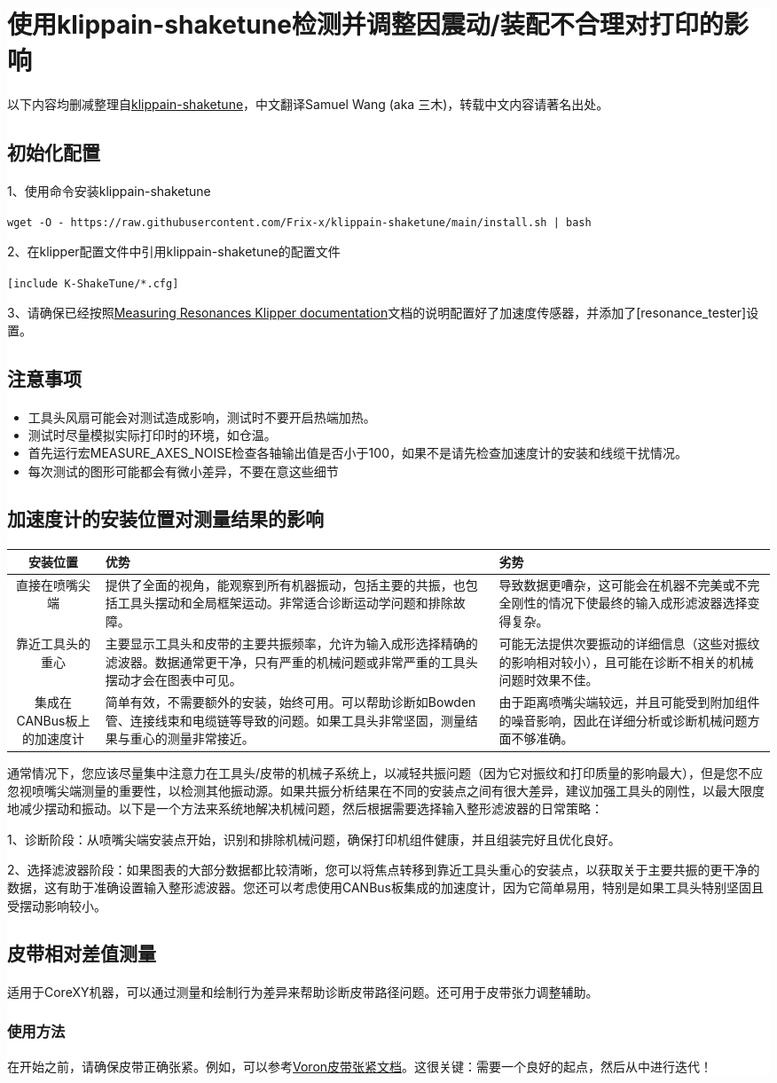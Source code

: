 # 使用klippain-shaketune检测并调整因震动/装配不合理对打印的影响

以下内容均删减整理自[klippain-shaketune](https://github.com/Frix-x/klippain-shaketune)，中文翻译Samuel Wang (aka 三木)，转载中文内容请著名出处。

## 初始化配置

1、使用命令安装klippain-shaketune
```
wget -O - https://raw.githubusercontent.com/Frix-x/klippain-shaketune/main/install.sh | bash
```

2、在klipper配置文件中引用klippain-shaketune的配置文件
```
[include K-ShakeTune/*.cfg]
```
3、请确保已经按照[Measuring Resonances Klipper documentation](https://www.klipper3d.org/Measuring_Resonances.html)文档的说明配置好了加速度传感器，并添加了[resonance_tester]设置。

## 注意事项

- 工具头风扇可能会对测试造成影响，测试时不要开启热端加热。
- 测试时尽量模拟实际打印时的环境，如仓温。
- 首先运行宏MEASURE_AXES_NOISE检查各轴输出值是否小于100，如果不是请先检查加速度计的安装和线缆干扰情况。
- 每次测试的图形可能都会有微小差异，不要在意这些细节

## 加速度计的安装位置对测量结果的影响

| 安装位置 | 优势 | 劣势 |
| :----: | :---- | :---- |
| 直接在喷嘴尖端 | 提供了全面的视角，能观察到所有机器振动，包括主要的共振，也包括工具头摆动和全局框架运动。非常适合诊断运动学问题和排除故障。 | 导致数据更嘈杂，这可能会在机器不完美或不完全刚性的情况下使最终的输入成形滤波器选择变得复杂。 |
| 靠近工具头的重心 | 主要显示工具头和皮带的主要共振频率，允许为输入成形选择精确的滤波器。数据通常更干净，只有严重的机械问题或非常严重的工具头摆动才会在图表中可见。 | 可能无法提供次要振动的详细信息（这些对振纹的影响相对较小），且可能在诊断不相关的机械问题时效果不佳。 |
| 集成在CANBus板上的加速度计 | 简单有效，不需要额外的安装，始终可用。可以帮助诊断如Bowden管、连接线束和电缆链等导致的问题。如果工具头非常坚固，测量结果与重心的测量非常接近。 | 由于距离喷嘴尖端较远，并且可能受到附加组件的噪音影响，因此在详细分析或诊断机械问题方面不够准确。 |

通常情况下，您应该尽量集中注意力在工具头/皮带的机械子系统上，以减轻共振问题（因为它对振纹和打印质量的影响最大），但是您不应忽视喷嘴尖端测量的重要性，以检测其他振动源。如果共振分析结果在不同的安装点之间有很大差异，建议加强工具头的刚性，以最大限度地减少摆动和振动。以下是一个方法来系统地解决机械问题，然后根据需要选择输入整形滤波器的日常策略：

1、诊断阶段：从喷嘴尖端安装点开始，识别和排除机械问题，确保打印机组件健康，并且组装完好且优化良好。

2、选择滤波器阶段：如果图表的大部分数据都比较清晰，您可以将焦点转移到靠近工具头重心的安装点，以获取关于主要共振的更干净的数据，这有助于准确设置输入整形滤波器。您还可以考虑使用CANBus板集成的加速度计，因为它简单易用，特别是如果工具头特别坚固且受摆动影响较小。

## 皮带相对差值测量

适用于CoreXY机器，可以通过测量和绘制行为差异来帮助诊断皮带路径问题。还可用于皮带张力调整辅助。

### 使用方法

在开始之前，请确保皮带正确张紧。例如，可以参考[Voron皮带张紧文档](https://docs.vorondesign.com/tuning/secondary_printer_tuning.html#belt-tension)。这很关键：需要一个良好的起点，然后从中进行迭代！
